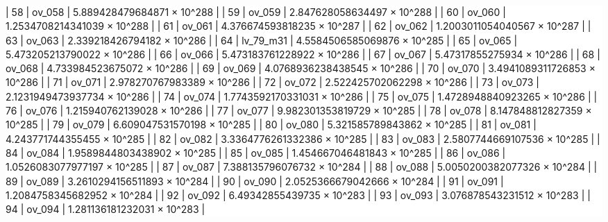 | 58 | ov_058 | 5.889428479684871 × 10^288 |
| 59 | ov_059 | 2.847628058634497 × 10^288 |
| 60 | ov_060 | 1.2534708214341039 × 10^288 |
| 61 | ov_061 | 4.376674593818235 × 10^287 |
| 62 | ov_062 | 1.2003011054040567 × 10^287 |
| 63 | ov_063 | 2.339218426794182 × 10^286 |
| 64 | lv_79_m31 | 4.5584506585069876 × 10^285 |
| 65 | ov_065 | 5.473205213790022 × 10^286 |
| 66 | ov_066 | 5.473183761228922 × 10^286 |
| 67 | ov_067 | 5.47317855275934 × 10^286 |
| 68 | ov_068 | 4.733984523675072 × 10^286 |
| 69 | ov_069 | 4.0768936238438545 × 10^286 |
| 70 | ov_070 | 3.4941089311726853 × 10^286 |
| 71 | ov_071 | 2.978270767983389 × 10^286 |
| 72 | ov_072 | 2.522425702062298 × 10^286 |
| 73 | ov_073 | 2.1231949473937734 × 10^286 |
| 74 | ov_074 | 1.7743592170331031 × 10^286 |
| 75 | ov_075 | 1.4728948840923265 × 10^286 |
| 76 | ov_076 | 1.215940762139028 × 10^286 |
| 77 | ov_077 | 9.982301353819729 × 10^285 |
| 78 | ov_078 | 8.147848812827359 × 10^285 |
| 79 | ov_079 | 6.609047531570198 × 10^285 |
| 80 | ov_080 | 5.321585789843862 × 10^285 |
| 81 | ov_081 | 4.243771744355455 × 10^285 |
| 82 | ov_082 | 3.3364776261332386 × 10^285 |
| 83 | ov_083 | 2.5807744669107536 × 10^285 |
| 84 | ov_084 | 1.9589844803438902 × 10^285 |
| 85 | ov_085 | 1.454667046481843 × 10^285 |
| 86 | ov_086 | 1.0526083077977197 × 10^285 |
| 87 | ov_087 | 7.388135796076732 × 10^284 |
| 88 | ov_088 | 5.0050200382077326 × 10^284 |
| 89 | ov_089 | 3.2610294156511893 × 10^284 |
| 90 | ov_090 | 2.0525366679042666 × 10^284 |
| 91 | ov_091 | 1.2084758345682952 × 10^284 |
| 92 | ov_092 | 6.49342855439735 × 10^283 |
| 93 | ov_093 | 3.076878543231512 × 10^283 |
| 94 | ov_094 | 1.281136181232031 × 10^283 |